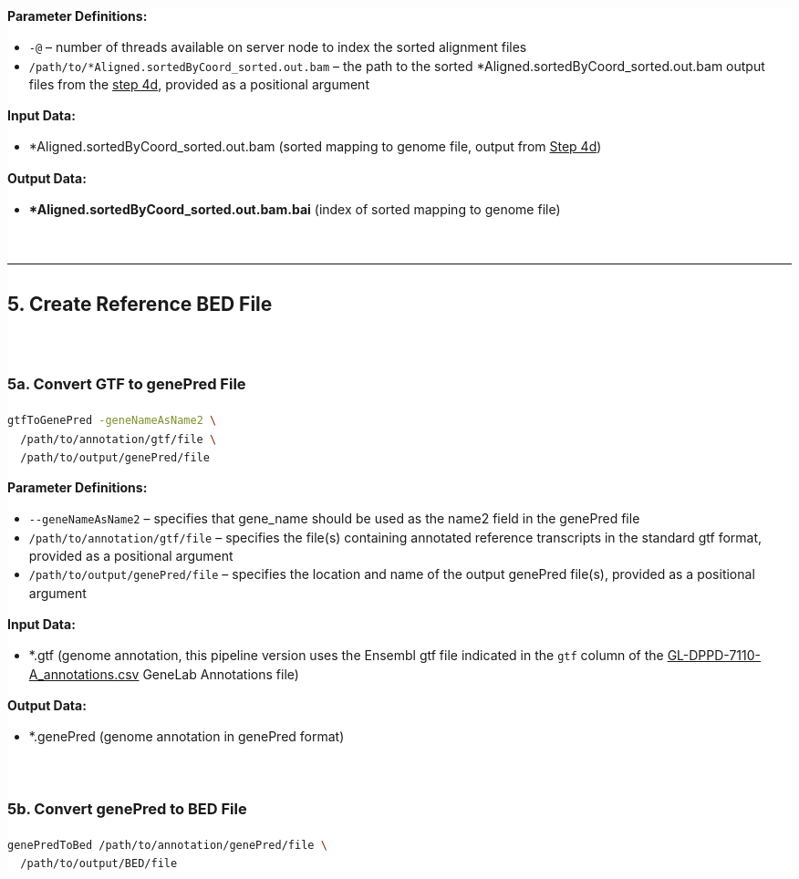 **Parameter Definitions:**

- `-@` – number of threads available on server node to index the sorted alignment files
- `/path/to/*Aligned.sortedByCoord_sorted.out.bam` – the path to the sorted *Aligned.sortedByCoord_sorted.out.bam output files from the [step 4d](#4d-sort-aligned-reads), provided as a positional argument

**Input Data:**

- *Aligned.sortedByCoord_sorted.out.bam (sorted mapping to genome file, output from [Step 4d](#4d-sort-aligned-reads))

**Output Data:**

- **\*Aligned.sortedByCoord_sorted.out.bam.bai** (index of sorted mapping to genome file)

<br>

---

## 5. Create Reference BED File

<br>

### 5a. Convert GTF to genePred File  

```bash
gtfToGenePred -geneNameAsName2 \
  /path/to/annotation/gtf/file \
  /path/to/output/genePred/file

```

**Parameter Definitions:**

- `--geneNameAsName2` – specifies that gene_name should be used as the name2 field in the genePred file
- `/path/to/annotation/gtf/file` – specifies the file(s) containing annotated reference transcripts in the standard gtf format, provided as a positional argument
- `/path/to/output/genePred/file` – specifies the location and name of the output genePred file(s), provided as a positional argument

**Input Data:**

- *.gtf (genome annotation, this pipeline version uses the Ensembl gtf file indicated in the `gtf` column of the [GL-DPPD-7110-A_annotations.csv](../../GeneLab_Reference_Annotations/Pipeline_GL-DPPD-7110_Versions/GL-DPPD-7110-A/GL-DPPD-7110-A_annotations.csv) GeneLab Annotations file)

**Output Data:**

- *.genePred (genome annotation in genePred format)

<br>

### 5b. Convert genePred to BED File  

```bash
genePredToBed /path/to/annotation/genePred/file \
  /path/to/output/BED/file
```

